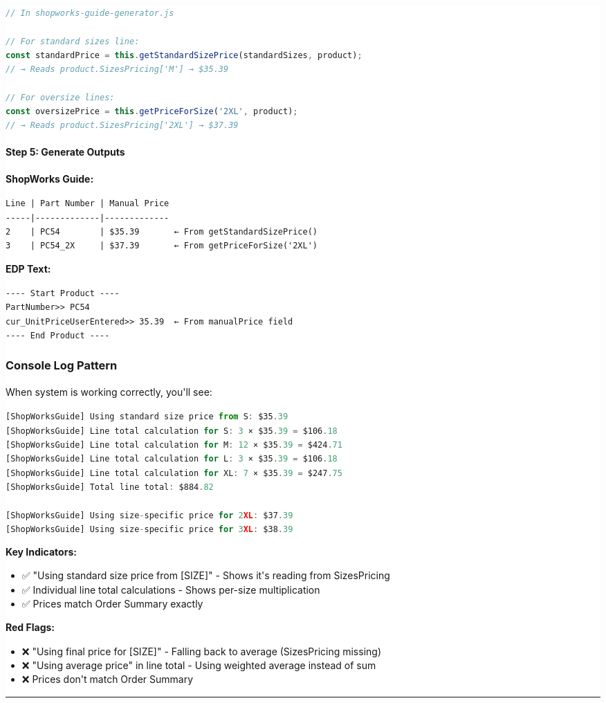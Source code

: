 ```javascript
// In shopworks-guide-generator.js

// For standard sizes line:
const standardPrice = this.getStandardSizePrice(standardSizes, product);
// → Reads product.SizesPricing['M'] → $35.39

// For oversize lines:
const oversizePrice = this.getPriceForSize('2XL', product);
// → Reads product.SizesPricing['2XL'] → $37.39
```

#### Step 5: Generate Outputs

**ShopWorks Guide:**
```
Line | Part Number | Manual Price
-----|-------------|-------------
2    | PC54        | $35.39       ← From getStandardSizePrice()
3    | PC54_2X     | $37.39       ← From getPriceForSize('2XL')
```

**EDP Text:**
```
---- Start Product ----
PartNumber>> PC54
cur_UnitPriceUserEntered>> 35.39  ← From manualPrice field
---- End Product ----
```

### Console Log Pattern

When system is working correctly, you'll see:

```javascript
[ShopWorksGuide] Using standard size price from S: $35.39
[ShopWorksGuide] Line total calculation for S: 3 × $35.39 = $106.18
[ShopWorksGuide] Line total calculation for M: 12 × $35.39 = $424.71
[ShopWorksGuide] Line total calculation for L: 3 × $35.39 = $106.18
[ShopWorksGuide] Line total calculation for XL: 7 × $35.39 = $247.75
[ShopWorksGuide] Total line total: $884.82

[ShopWorksGuide] Using size-specific price for 2XL: $37.39
[ShopWorksGuide] Using size-specific price for 3XL: $38.39
```

**Key Indicators:**
- ✅ "Using standard size price from [SIZE]" - Shows it's reading from SizesPricing
- ✅ Individual line total calculations - Shows per-size multiplication
- ✅ Prices match Order Summary exactly

**Red Flags:**
- ❌ "Using final price for [SIZE]" - Falling back to average (SizesPricing missing)
- ❌ "Using average price" in line total - Using weighted average instead of sum
- ❌ Prices don't match Order Summary

---
